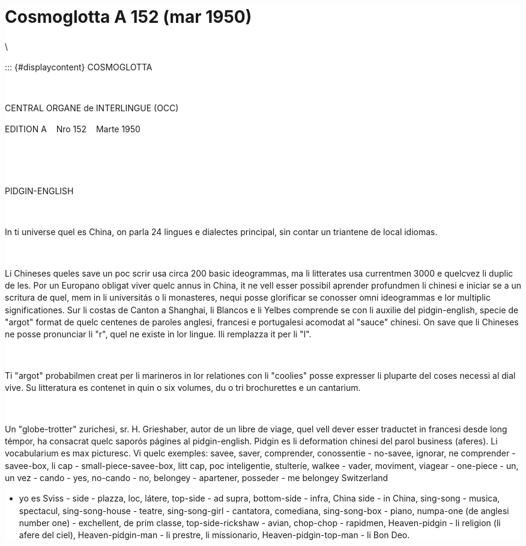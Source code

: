 Cosmoglotta A 152 (mar 1950)
============================

\

::: {#displaycontent}
COSMOGLOTTA

 

CENTRAL ORGANE de INTERLINGUE (OCC)

EDITION A    Nro 152    Marte 1950

 

 

PIDGIN-ENGLISH

 

In ti universe quel es China, on parla 24 lingues e dialectes principal,
sin contar un triantene de local idiomas.

 

Li Chineses queles save un poc scrir usa circa 200 basic ideogrammas, ma
li litterates usa currentmen 3000 e quelcvez li duplic de les. Por un
Europano obligat viver quelc annus in China, it ne vell esser possibil
aprender profundmen li chinesi e iniciar se a un scritura de quel, mem
in li universitás o li monasteres, nequi posse glorificar se conosser
omni ideogrammas e lor multiplic significationes. Sur li costas de
Canton a Shanghai, li Blancos e li Yelbes comprende se con li auxilie
del pidgin-english, specie de \"argot\" format de quelc centenes de
paroles anglesi, francesi e portugalesi acomodat al \"sauce\" chinesi.
On save que li Chineses ne posse pronunciar li \"r\", quel ne existe in
lor lingue. Ili remplazza it per li \"l\".

 

Ti \"argot\" probabilmen creat per li marineros in lor relationes con li
\"coolies\" posse expresser li pluparte del coses necessi al dial vive.
Su litteratura es contenet in quin o six volumes, du o tri brochurettes
e un cantarium.

 

Un \"globe-trotter\" zurichesi, sr. H. Grieshaber, autor de un libre de
viage, quel vell dever esser traductet in francesi desde long témpor, ha
consacrat quelc saporós págines al pidgin-english. Pidgin es li
deformation chinesi del parol business (aferes). Li vocabularium es max
picturesc. Vi quelc exemples: savee, saver, comprender, conossentie -
no-savee, ignorar, ne comprender - savee-box, li cap -
small-piece-savee-box, litt cap, poc inteligentie, stulteríe, walkee -
vader, moviment, viagear - one-piece - un, un vez - cando - yes,
no-cando - no, belongey - apartener, posseder - me belongey Switzerland
- yo es Sviss - side - plazza, loc, látere, top-side - ad supra,
bottom-side - infra, China side - in China, sing-song - musica,
spectacul, sing-song-house - teatre, sing-song-girl - cantatora,
comediana, sing-song-box - piano, numpa-one (de anglesi number one) -
exchellent, de prim classe, top-side-rickshaw - avian, chop-chop -
rapidmen, Heaven-pidgin - li religion (li afere del ciel),
Heaven-pidgin-man - li prestre, li missionario, Heaven-pidgin-top-man -
li Bon Deo.
